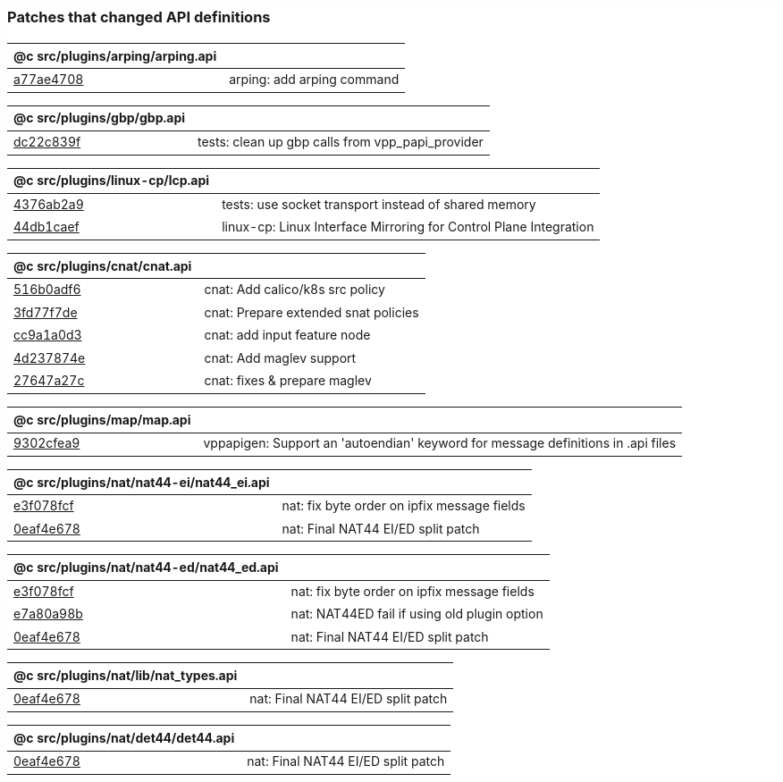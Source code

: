 ### Patches that changed API definitions

| @c src/plugins/arping/arping.api ||
| ------- | ------- |
| [a77ae4708](https://gerrit.fd.io/r/gitweb?p=vpp.git;a=commit;h=a77ae4708) | arping: add arping command |

| @c src/plugins/gbp/gbp.api ||
| ------- | ------- |
| [dc22c839f](https://gerrit.fd.io/r/gitweb?p=vpp.git;a=commit;h=dc22c839f) | tests: clean up gbp calls from vpp_papi_provider |

| @c src/plugins/linux-cp/lcp.api ||
| ------- | ------- |
| [4376ab2a9](https://gerrit.fd.io/r/gitweb?p=vpp.git;a=commit;h=4376ab2a9) | tests: use socket transport instead of shared memory |
| [44db1caef](https://gerrit.fd.io/r/gitweb?p=vpp.git;a=commit;h=44db1caef) | linux-cp: Linux Interface Mirroring for Control Plane Integration |

| @c src/plugins/cnat/cnat.api ||
| ------- | ------- |
| [516b0adf6](https://gerrit.fd.io/r/gitweb?p=vpp.git;a=commit;h=516b0adf6) | cnat: Add calico/k8s src policy |
| [3fd77f7de](https://gerrit.fd.io/r/gitweb?p=vpp.git;a=commit;h=3fd77f7de) | cnat: Prepare extended snat policies |
| [cc9a1a0d3](https://gerrit.fd.io/r/gitweb?p=vpp.git;a=commit;h=cc9a1a0d3) | cnat: add input feature node |
| [4d237874e](https://gerrit.fd.io/r/gitweb?p=vpp.git;a=commit;h=4d237874e) | cnat: Add maglev support |
| [27647a27c](https://gerrit.fd.io/r/gitweb?p=vpp.git;a=commit;h=27647a27c) | cnat: fixes & prepare maglev |

| @c src/plugins/map/map.api ||
| ------- | ------- |
| [9302cfea9](https://gerrit.fd.io/r/gitweb?p=vpp.git;a=commit;h=9302cfea9) | vppapigen: Support an 'autoendian' keyword for message definitions in .api files |

| @c src/plugins/nat/nat44-ei/nat44_ei.api ||
| ------- | ------- |
| [e3f078fcf](https://gerrit.fd.io/r/gitweb?p=vpp.git;a=commit;h=e3f078fcf) | nat: fix byte order on ipfix message fields |
| [0eaf4e678](https://gerrit.fd.io/r/gitweb?p=vpp.git;a=commit;h=0eaf4e678) | nat: Final NAT44 EI/ED split patch |

| @c src/plugins/nat/nat44-ed/nat44_ed.api ||
| ------- | ------- |
| [e3f078fcf](https://gerrit.fd.io/r/gitweb?p=vpp.git;a=commit;h=e3f078fcf) | nat: fix byte order on ipfix message fields |
| [e7a80a98b](https://gerrit.fd.io/r/gitweb?p=vpp.git;a=commit;h=e7a80a98b) | nat: NAT44ED fail if using old plugin option |
| [0eaf4e678](https://gerrit.fd.io/r/gitweb?p=vpp.git;a=commit;h=0eaf4e678) | nat: Final NAT44 EI/ED split patch |

| @c src/plugins/nat/lib/nat_types.api ||
| ------- | ------- |
| [0eaf4e678](https://gerrit.fd.io/r/gitweb?p=vpp.git;a=commit;h=0eaf4e678) | nat: Final NAT44 EI/ED split patch |

| @c src/plugins/nat/det44/det44.api ||
| ------- | ------- |
| [0eaf4e678](https://gerrit.fd.io/r/gitweb?p=vpp.git;a=commit;h=0eaf4e678) | nat: Final NAT44 EI/ED split patch |

